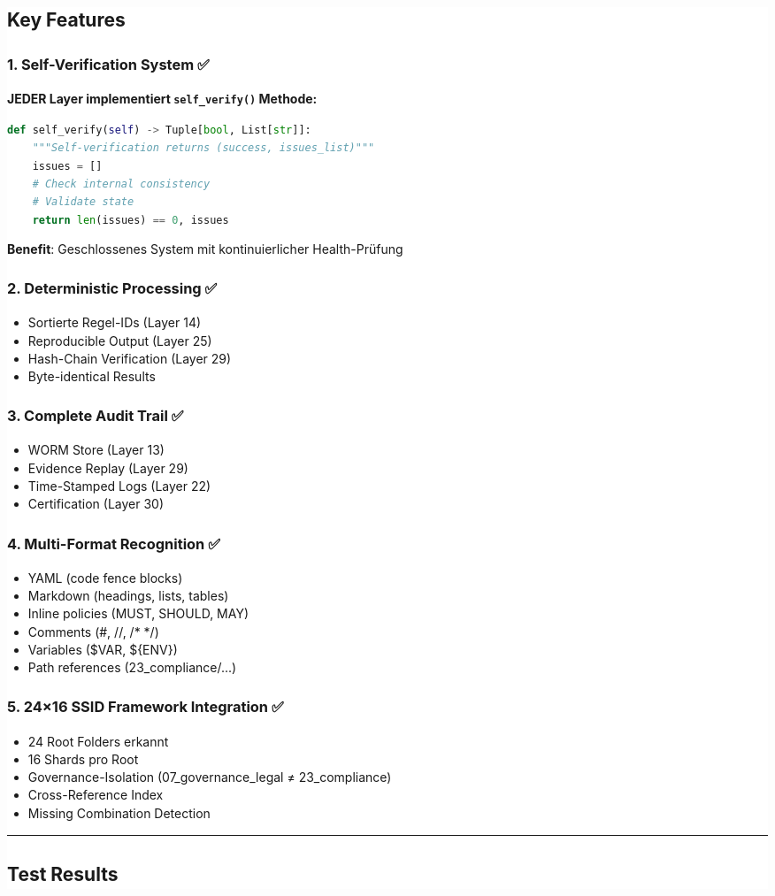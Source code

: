 ## Key Features

### 1. Self-Verification System ✅

**JEDER Layer implementiert `self_verify()` Methode:**

```python
def self_verify(self) -> Tuple[bool, List[str]]:
    """Self-verification returns (success, issues_list)"""
    issues = []
    # Check internal consistency
    # Validate state
    return len(issues) == 0, issues
```

**Benefit**: Geschlossenes System mit kontinuierlicher Health-Prüfung

### 2. Deterministic Processing ✅

- Sortierte Regel-IDs (Layer 14)
- Reproducible Output (Layer 25)
- Hash-Chain Verification (Layer 29)
- Byte-identical Results

### 3. Complete Audit Trail ✅

- WORM Store (Layer 13)
- Evidence Replay (Layer 29)
- Time-Stamped Logs (Layer 22)
- Certification (Layer 30)

### 4. Multi-Format Recognition ✅

- YAML (code fence blocks)
- Markdown (headings, lists, tables)
- Inline policies (MUST, SHOULD, MAY)
- Comments (#, //, /* */)
- Variables ($VAR, ${ENV})
- Path references (23_compliance/...)

### 5. 24×16 SSID Framework Integration ✅

- 24 Root Folders erkannt
- 16 Shards pro Root
- Governance-Isolation (07_governance_legal ≠ 23_compliance)
- Cross-Reference Index
- Missing Combination Detection

---

## Test Results
